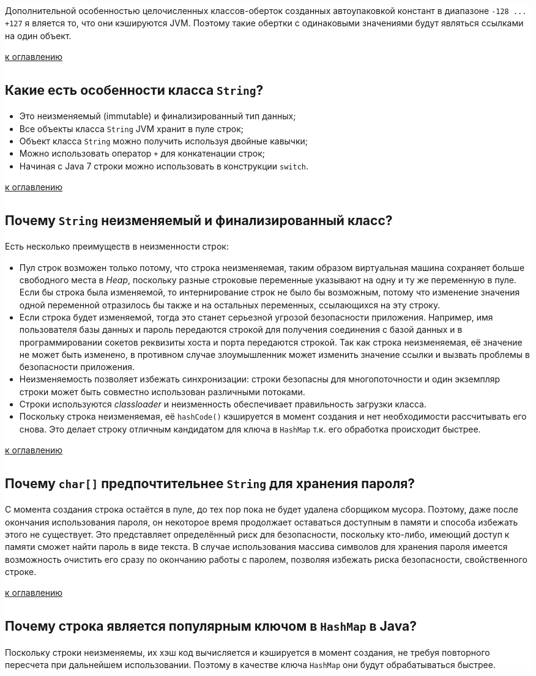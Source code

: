 Дополнительной особенностью целочисленных классов-оберток созданных автоупаковкой констант в диапазоне `-128 ... +127` я вляется то, что они кэшируются JVM. Поэтому такие обертки с одинаковыми значениями будут являться ссылками на один объект.

[к оглавлению](#java-core)

## Какие есть особенности класса `String`?
+ Это неизменяемый (immutable) и финализированный тип данных;
+ Все объекты класса `String` JVM хранит в пуле строк;
+ Объект класса `String` можно получить используя двойные кавычки;
+ Можно использовать оператор `+` для конкатенации строк;
+ Начиная с Java 7 строки можно использовать в конструкции `switch`.

[к оглавлению](#java-core)

## Почему `String` неизменяемый и финализированный класс?
Есть несколько преимуществ в неизменности строк:

+ Пул строк возможен только потому, что строка неизменяемая, таким образом виртуальная машина сохраняет больше свободного места в _Heap_, поскольку разные строковые переменные указывают на одну и ту же переменную в пуле. Если бы строка была изменяемой, то интернирование строк не было бы возможным, потому что изменение значения одной переменной отразилось бы также и на остальных переменных, ссылающихся на эту строку.
+ Если строка будет изменяемой, тогда это станет серьезной угрозой безопасности приложения. Например, имя пользователя базы данных и пароль передаются строкой для получения соединения с базой данных и в программировании сокетов реквизиты хоста и порта передаются строкой. Так как строка неизменяемая, её значение не может быть изменено, в противном случае злоумышленник может изменить значение ссылки и вызвать проблемы в безопасности приложения.
+ Неизменяемость позволяет избежать синхронизации: строки безопасны для многопоточности и один экземпляр строки может быть совместно использован различными потоками.
+ Строки используются _classloader_ и неизменность обеспечивает правильность загрузки класса.
+ Поскольку строка неизменяемая, её `hashCode()` кэшируется в момент создания и нет необходимости рассчитывать его снова. Это делает строку отличным кандидатом для ключа в `HashMap` т.к. его обработка происходит быстрее.

[к оглавлению](#java-core)

## Почему `char[]` предпочтительнее `String` для хранения пароля?
С момента создания строка остаётся в пуле, до тех пор пока не будет удалена сборщиком мусора. Поэтому, даже после окончания использования пароля, он некоторое время продолжает оставаться доступным в памяти и способа избежать этого не существует. Это представляет определённый риск для безопасности, поскольку кто-либо, имеющий доступ к памяти сможет найти пароль в виде текста.
В случае использования массива символов для хранения пароля имеется возможность очистить его сразу по окончанию работы с паролем, позволяя избежать риска безопасности, свойственного строке.

[к оглавлению](#java-core)

## Почему строка является популярным ключом в `HashMap` в Java?
Поскольку строки неизменяемы, их хэш код вычисляется и кэшируется в момент создания, не требуя повторного пересчета при дальнейшем использовании. Поэтому в качестве ключа `HashMap` они будут обрабатываться быстрее.
